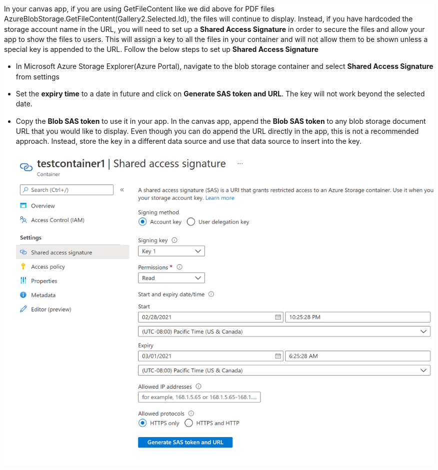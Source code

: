 
In your canvas app, if you are using GetFileContent like we did above for PDF files AzureBlobStorage.GetFileContent(Gallery2.Selected.Id), the files will continue to display. Instead, if you have hardcoded the storage account name in the URL, you will need to set up a **Shared Access Signature** in order to secure the files and allow your app to show the files to users. This will assign a key to all the files in your container and will not allow them to be shown unless a special key is appended to the URL. Follow the below steps to set up **Shared Access Signature**


- In Microsoft Azure Storage Explorer(Azure Portal), navigate to the blob storage container and select **Shared Access Signature** from settings

- Set the **expiry time** to a date in future and click on **Generate SAS token and URL**. The key will not work beyond the selected date.

- Copy the **Blob SAS token** to use it in your app. In the canvas app, append the **Blob SAS token** to any blob storage document URL that you would like to display. Even though you can do append the URL directly in the app, this is not a recommended approach. Instead, store the key in a different data source and use that data source to insert into the key.

    ![Shared Access Signature](./media/connection-azure-blob-storage/shared-access-signature.png "Shared Access Signature")
